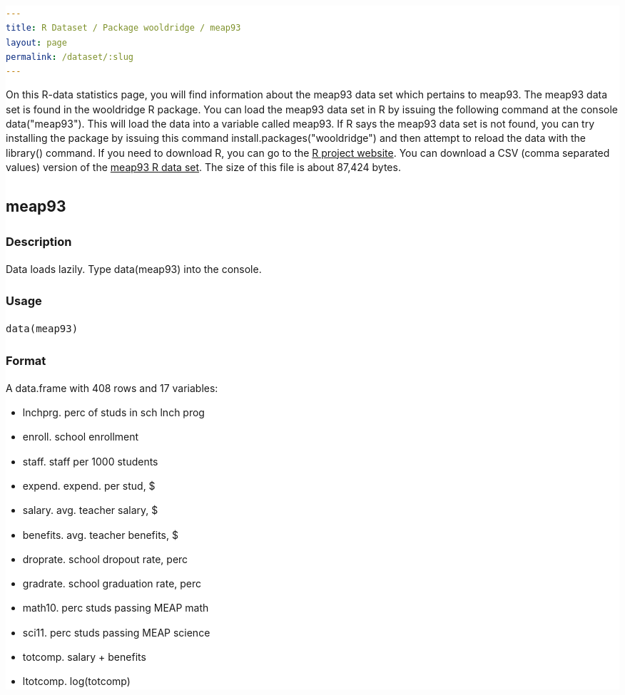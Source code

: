 ```yaml
---
title: R Dataset / Package wooldridge / meap93
layout: page
permalink: /dataset/:slug
---
```

<div id="dataset-info">
<p>On this R-data statistics page, you will find information about the <span class="mono">meap93</span> data set which pertains to meap93. The <span class="mono">meap93</span> data set is found in the <span class="mono">wooldridge</span> R package. You can load the <span class="mono">meap93</span> data set in R by issuing the following command at the console <span class="mono">data("meap93")</span>. This will load the data into a variable called <span class="mono">meap93</span>. If R says the <span class="mono">meap93</span> data set is not found, you can try installing the package by issuing this command <span class="mono">install.packages("wooldridge")</span> and then attempt to reload the data with the <span class="mono">library()</span> command. If you need to download R, you can go to the <a href="https://www.r-project.org">R project website</a>. You can download a CSV (comma separated values) version of the <span class="mono"><a href="../assets/data/csv/dataset-48630.csv">meap93 R data set</a></span>. The size of this file is about 87,424 bytes.</p><h2>meap93</h2>
<h3>Description</h3>
<p>Data loads lazily. Type data(meap93) into the console.</p>
<h3>Usage</h3>
<pre>
data(meap93)
</pre>
<h3>Format</h3>
<p>A data.frame with 408 rows and 17 variables:</p>
<ul>
<li>
<p>lnchprg. perc of studs in sch lnch prog</p>
</li>
<li>
<p>enroll. school enrollment</p>
</li>
<li>
<p>staff. staff per 1000 students</p>
</li>
<li>
<p>expend. expend. per stud, $</p>
</li>
<li>
<p>salary. avg. teacher salary, $</p>
</li>
<li>
<p>benefits. avg. teacher benefits, $</p>
</li>
<li>
<p>droprate. school dropout rate, perc</p>
</li>
<li>
<p>gradrate. school graduation rate, perc</p>
</li>
<li>
<p>math10. perc studs passing MEAP math</p>
</li>
<li>
<p>sci11. perc studs passing MEAP science</p>
</li>
<li>
<p>totcomp. salary + benefits</p>
</li>
<li>
<p>ltotcomp. log(totcomp)</p>